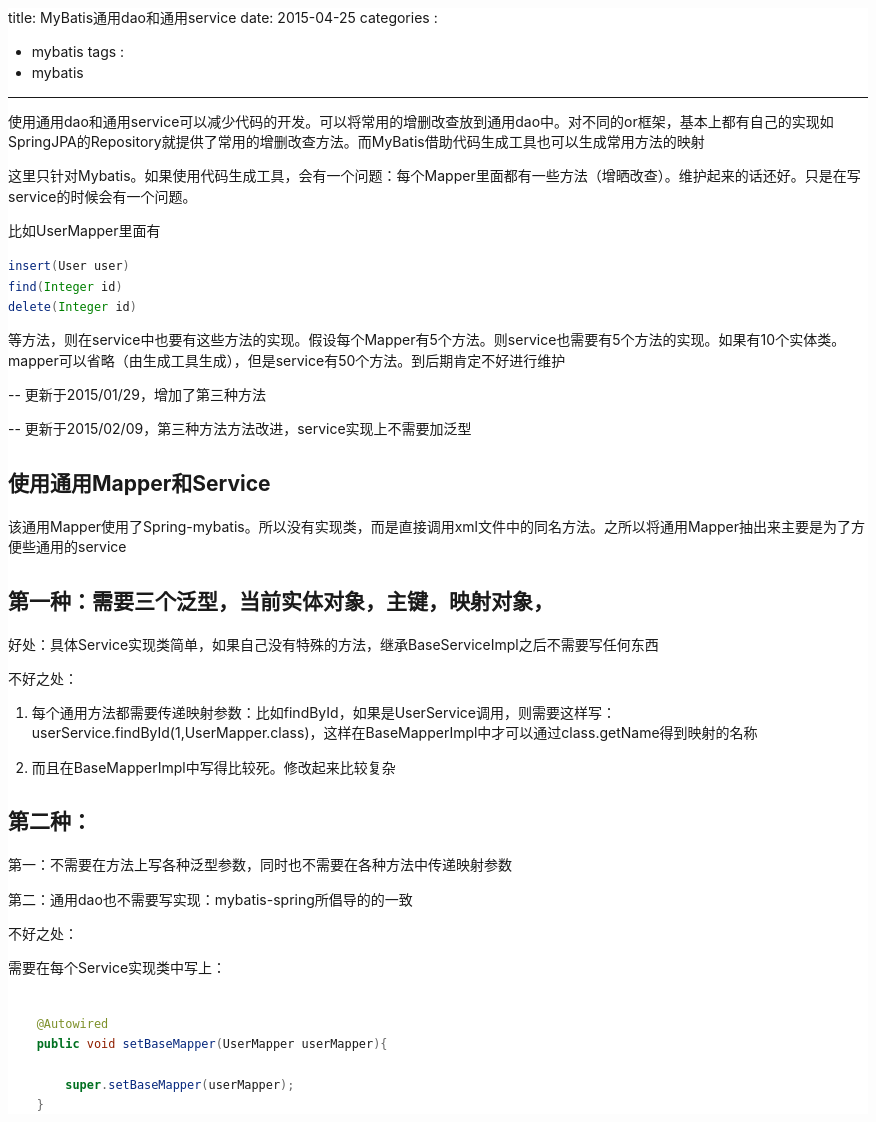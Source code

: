 title:  MyBatis通用dao和通用service
date: 2015-04-25
categories :
  - mybatis
tags :
  - mybatis
---


使用通用dao和通用service可以减少代码的开发。可以将常用的增删改查放到通用dao中。对不同的or框架，基本上都有自己的实现如SpringJPA的Repository就提供了常用的增删改查方法。而MyBatis借助代码生成工具也可以生成常用方法的映射

这里只针对Mybatis。如果使用代码生成工具，会有一个问题：每个Mapper里面都有一些方法（增晒改查）。维护起来的话还好。只是在写service的时候会有一个问题。


比如UserMapper里面有

```java
insert(User user)
find(Integer id)
delete(Integer id)

```

等方法，则在service中也要有这些方法的实现。假设每个Mapper有5个方法。则service也需要有5个方法的实现。如果有10个实体类。mapper可以省略（由生成工具生成），但是service有50个方法。到后期肯定不好进行维护


-- 更新于2015/01/29，增加了第三种方法

-- 更新于2015/02/09，第三种方法方法改进，service实现上不需要加泛型


## 使用通用Mapper和Service

该通用Mapper使用了Spring-mybatis。所以没有实现类，而是直接调用xml文件中的同名方法。之所以将通用Mapper抽出来主要是为了方便些通用的service

## 第一种：需要三个泛型，当前实体对象，主键，映射对象，

好处：具体Service实现类简单，如果自己没有特殊的方法，继承BaseServiceImpl之后不需要写任何东西

不好之处：

1. 每个通用方法都需要传递映射参数：比如findById，如果是UserService调用，则需要这样写：userService.findById(1,UserMapper.class)，这样在BaseMapperImpl中才可以通过class.getName得到映射的名称

2. 而且在BaseMapperImpl中写得比较死。修改起来比较复杂

## 第二种：
第一：不需要在方法上写各种泛型参数，同时也不需要在各种方法中传递映射参数

第二：通用dao也不需要写实现：mybatis-spring所倡导的的一致

不好之处：

需要在每个Service实现类中写上：


```java

    @Autowired
    public void setBaseMapper(UserMapper userMapper){

        super.setBaseMapper(userMapper);
    }
```
